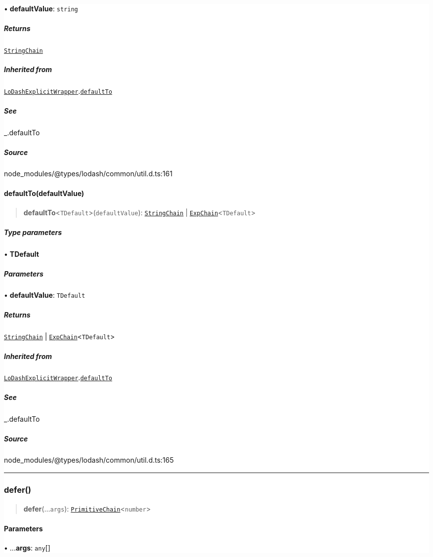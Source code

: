 • **defaultValue**: `string`

##### Returns

[`StringChain`](StringChain.md)

##### Inherited from

[`LoDashExplicitWrapper`](LoDashExplicitWrapper.md).[`defaultTo`](LoDashExplicitWrapper.md#defaultto)

##### See

\_.defaultTo

##### Source

node_modules/@types/lodash/common/util.d.ts:161

#### defaultTo(defaultValue)

> **defaultTo**\<`TDefault`\>(`defaultValue`): [`StringChain`](StringChain.md) \|
> [`ExpChain`](../type-aliases/ExpChain.md)\<`TDefault`\>

##### Type parameters

• **TDefault**

##### Parameters

• **defaultValue**: `TDefault`

##### Returns

[`StringChain`](StringChain.md) \| [`ExpChain`](../type-aliases/ExpChain.md)\<`TDefault`\>

##### Inherited from

[`LoDashExplicitWrapper`](LoDashExplicitWrapper.md).[`defaultTo`](LoDashExplicitWrapper.md#defaultto)

##### See

\_.defaultTo

##### Source

node_modules/@types/lodash/common/util.d.ts:165

---

### defer()

> **defer**(...`args`): [`PrimitiveChain`](PrimitiveChain.md)\<`number`\>

#### Parameters

• ...**args**: `any`[]
